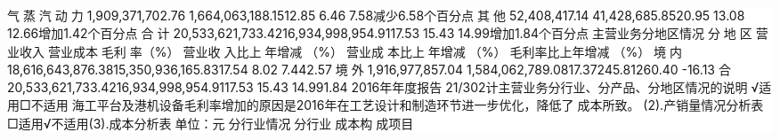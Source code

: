 气
蒸
汽
动
力
1,909,371,702.76
1,664,063,188.1512.85
6.46
7.58减少6.58个百分点
其
他
52,408,417.14
41,428,685.8520.95
13.08
12.66增加1.42个百分点
合
计
20,533,621,733.4216,934,998,954.9117.53
15.43
14.99增加1.84个百分点
主营业务分地区情况
分
地
区
营业收入
营业成本
毛利
率（%）
营业收
入比上
年增减
（%）
营业成
本比上
年增减
（%）
毛利率比上年增减
（%）
境
内
18,616,643,876.3815,350,936,165.8317.54
8.02
7.442.57
境
外
1,916,977,857.04
1,584,062,789.0817.37245.81260.40
-16.13
合
20,533,621,733.4216,934,998,954.9117.53
15.43
14.991.84
2016年年度报告
21/302计主营业务分行业、分产品、分地区情况的说明
√适用□不适用
海工平台及港机设备毛利率增加的原因是2016年在工艺设计和制造环节进一步优化，降低了
成本所致。
(2).产销量情况分析表
□适用√不适用(3).成本分析表
单位：元
分行业情况
分行业
成本构
成项目